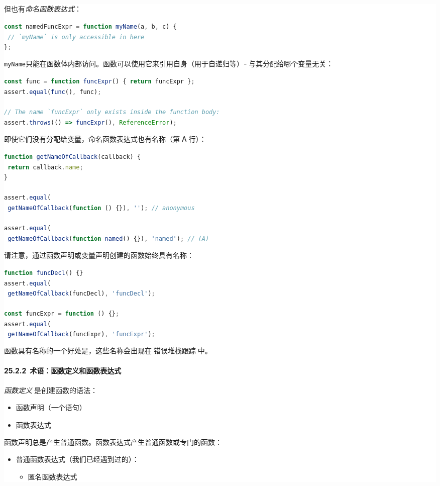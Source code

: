 但也有*命名函数表达式*：

```js
const namedFuncExpr = function myName(a, b, c) {
 // `myName` is only accessible in here
};
```

`myName`只能在函数体内部访问。函数可以使用它来引用自身（用于自递归等）- 与其分配给哪个变量无关：

```js
const func = function funcExpr() { return funcExpr };
assert.equal(func(), func);

// The name `funcExpr` only exists inside the function body:
assert.throws(() => funcExpr(), ReferenceError);
```

即使它们没有分配给变量，命名函数表达式也有名称（第 A 行）：

```js
function getNameOfCallback(callback) {
 return callback.name;
}

assert.equal(
 getNameOfCallback(function () {}), ''); // anonymous

assert.equal(
 getNameOfCallback(function named() {}), 'named'); // (A)
```

请注意，通过函数声明或变量声明创建的函数始终具有名称：

```js
function funcDecl() {}
assert.equal(
 getNameOfCallback(funcDecl), 'funcDecl');

const funcExpr = function () {};
assert.equal(
 getNameOfCallback(funcExpr), 'funcExpr');
```

函数具有名称的一个好处是，这些名称会出现在 错误堆栈跟踪 中。

#### 25.2.2 术语：函数定义和函数表达式

*函数定义* 是创建函数的语法：

+   函数声明（一个语句）

+   函数表达式

函数声明总是产生普通函数。函数表达式产生普通函数或专门的函数：

+   普通函数表达式（我们已经遇到过的）：

    +   匿名函数表达式
